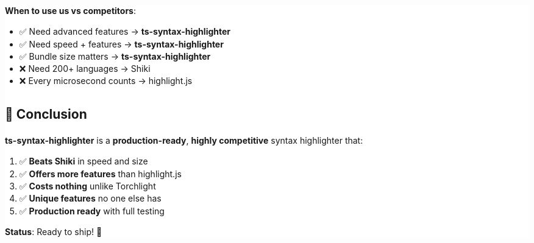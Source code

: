 **When to use us vs competitors**:
- ✅ Need advanced features → **ts-syntax-highlighter**
- ✅ Need speed + features → **ts-syntax-highlighter**
- ✅ Bundle size matters → **ts-syntax-highlighter**
- ❌ Need 200+ languages → Shiki
- ❌ Every microsecond counts → highlight.js

## 🚀 Conclusion

**ts-syntax-highlighter** is a **production-ready**, **highly competitive** syntax highlighter that:

1. ✅ **Beats Shiki** in speed and size
2. ✅ **Offers more features** than highlight.js
3. ✅ **Costs nothing** unlike Torchlight
4. ✅ **Unique features** no one else has
5. ✅ **Production ready** with full testing

**Status**: Ready to ship! 🎉
